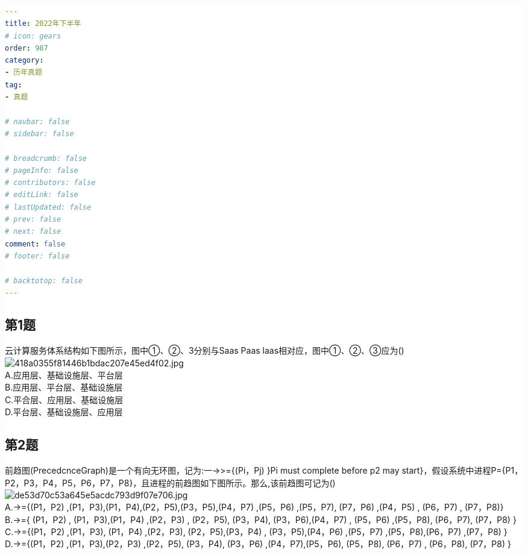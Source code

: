 ```yaml
---  
title: 2022年下半年  
# icon: gears  
order: 987  
category:  
- 历年真题  
tag:  
- 真题  
  
# navbar: false  
# sidebar: false  
  
# breadcrumb: false  
# pageInfo: false  
# contributors: false  
# editLink: false  
# lastUpdated: false  
# prev: false  
# next: false  
comment: false  
# footer: false  
  
# backtotop: false  
---  
```

## 第1题 ##

云计算服务体系结构如下图所示，图中①、②、3分别与Saas Paas laas相对应，图中①、②、③应为()  
![418a0355f81446b1bdac207e45ed4f02.jpg][]  
A.应用层、基础设施层、平台层  
B.应用层、平台层、基础设施层  
C.平合层、应用层、基础设施层  
D.平台层、基础设施层、应用层  


## 第2题 ##

前趋图(PrecedcnceGraph)是一个有向无环图，记为:一→&gt;=\{(Pi，Pj) \}Pi must complete before p2 may start\}，假设系统中进程P=\{P1，P2，P3，P4，P5，P6，P7，P8\}，且进程的前趋图如下图所示。那么,该前趋图可记为()  
![de53d70c53a645e5acdc793d9f07e706.jpg][]  
A.→=\{(P1，P2) ,(P1，P3),(P1，P4),(P2，P5),(P3，P5),(P4，P7) ,(P5，P6) ,(P5，P7), (P7，P6) ,(P4，P5) , (P6，P7) , (P7，P8)\}  
B.→=\{ (P1，P2) , (P1，P3),(P1，P4) ,(P2，P3) , (P2，P5), (P3，P4), (P3，P6),(P4，P7) , (P5，P6) ,(P5，P8), (P6，P7), (P7，P8) \}  
C.→=\{(P1，P2) ,(P1，P3), (P1，P4) ,(P2，P3), (P2，P5),(P3，P4) , (P3，P5),(P4，P6) ,(P5，P7) ,(P5，P8),(P6，P7) ,(P7，P8) \}  
D.→=\{(P1，P2) ,(P1，P3),(P2，P3) ,(P2，P5), (P3，P4), (P3，P6) ,(P4，P7),(P5，P6), (P5，P8), (P6，P7) , (P6，P8), (P7，P8) \}  


[418a0355f81446b1bdac207e45ed4f02.jpg]: https://www.xkxxkx.cn/file/exam/software/系统架构设计师/综合知识/第1题/418a0355f81446b1bdac207e45ed4f02.jpg
[de53d70c53a645e5acdc793d9f07e706.jpg]: https://www.xkxxkx.cn/file/exam/software/系统架构设计师/综合知识/第2题/de53d70c53a645e5acdc793d9f07e706.jpg
[9bdffe38daaa40c5888218bd369501b8.jpg]: https://www.xkxxkx.cn/file/exam/software/系统架构设计师/综合知识/第4题/9bdffe38daaa40c5888218bd369501b8.jpg
[339df6c01aa94a4fb7264473bf762ae4.jpg]: https://www.xkxxkx.cn/file/exam/software/系统架构设计师/综合知识/第8题/339df6c01aa94a4fb7264473bf762ae4.jpg
[d1d65631d84b489ca42b66e28cdbe7ce.jpg]: https://www.xkxxkx.cn/file/exam/software/系统架构设计师/综合知识/第8题/d1d65631d84b489ca42b66e28cdbe7ce.jpg
[10b33fcdbf6042e983e27ede62810c6f.jpg]: https://www.xkxxkx.cn/file/exam/software/系统架构设计师/综合知识/第8题/10b33fcdbf6042e983e27ede62810c6f.jpg
[814fea0a8f6349819c1d25377738db1d.jpg]: https://www.xkxxkx.cn/file/exam/software/系统架构设计师/综合知识/第8题/814fea0a8f6349819c1d25377738db1d.jpg
[cad11f20c98c4ca2b9e5f6564f273be2.jpg]: https://www.xkxxkx.cn/file/exam/software/系统架构设计师/综合知识/第8题/cad11f20c98c4ca2b9e5f6564f273be2.jpg
[d5c46d5ab6124a4f867b3dd6154da768.jpg]: https://www.xkxxkx.cn/file/exam/software/系统架构设计师/综合知识/第70题/d5c46d5ab6124a4f867b3dd6154da768.jpg
[10b33fcdbf6042e983e27ede62810c6f.jpg]: https://www.xkxxkx.cn/file/exam/software/系统架构设计师/综合知识/第8题/10b33fcdbf6042e983e27ede62810c6f.jpg
[5bc4655bafe74d60b1954473e352335d.jpg]: https://www.xkxxkx.cn/file/exam/software/系统架构设计师/综合知识/第69题/5bc4655bafe74d60b1954473e352335d.jpg
[5bc46551231231231231312.jpg]: https://www.xkxxkx.cn/file/exam/software/系统架构设计师/综合知识/第70题/5bc46551231231231231312.jpg
[5bc4zxcasffgfgfgf.jpg]: https://www.xkxxkx.cn/file/exam/software/系统架构设计师/综合知识/第70题/5bc4zxcasffgfgfgf.jpg
[thtr5t32412dsffdf.jpg]: https://www.xkxxkx.cn/file/exam/software/系统架构设计师/综合知识/第70题/thtr5t32412dsffdf.jpg
[0b0d0d0bd33712312373f73f87f786.jpg]: https://www.xkxxkx.cn/file/exam/software/系统架构设计师/综合知识/第70题/0b0d0d0bd33712312373f73f87f786.jpg
[0b0d0d0bd337457b9a8273f73f87f786.jpg]: https://www.xkxxkx.cn/file/exam/software/系统架构设计师/综合知识/第70题/0b0d0d0bd337457b9a8273f73f87f786.jpg
